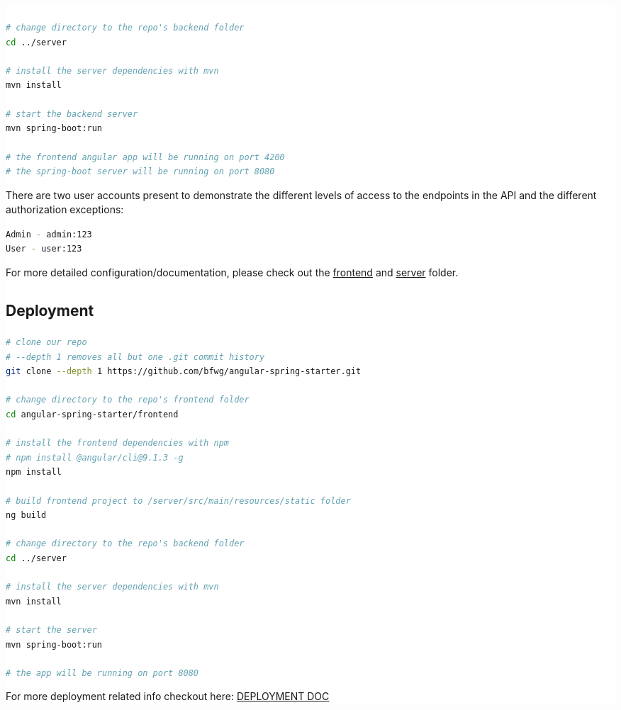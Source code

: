 ```bash

# change directory to the repo's backend folder
cd ../server

# install the server dependencies with mvn
mvn install

# start the backend server
mvn spring-boot:run

# the frontend angular app will be running on port 4200
# the spring-boot server will be running on port 8080
```

There are two user accounts present to demonstrate the different levels of access to the endpoints in
the API and the different authorization exceptions:

```bash
Admin - admin:123
User - user:123
```

For more detailed configuration/documentation, please check out the [frontend][frontend-doc] and [server][server-doc] folder.

## Deployment

```bash
# clone our repo
# --depth 1 removes all but one .git commit history
git clone --depth 1 https://github.com/bfwg/angular-spring-starter.git

# change directory to the repo's frontend folder
cd angular-spring-starter/frontend

# install the frontend dependencies with npm
# npm install @angular/cli@9.1.3 -g
npm install

# build frontend project to /server/src/main/resources/static folder
ng build

# change directory to the repo's backend folder
cd ../server

# install the server dependencies with mvn
mvn install

# start the server
mvn spring-boot:run

# the app will be running on port 8080
```
For more deployment related info checkout here: [DEPLOYMENT DOC](https://angular.io/docs/ts/latest/guide/deployment.html)


[frontend-doc]: https://github.com/bfwg/angular-spring-jwt-starter/tree/master/frontend
[server-doc]: https://github.com/bfwg/angular-spring-jwt-starter/tree/master/server
[status-image]: https://img.shields.io/badge/status-maintained-brightgreen.svg
[status-url]: https://github.com/bfwg/angular-spring-jwt-starter